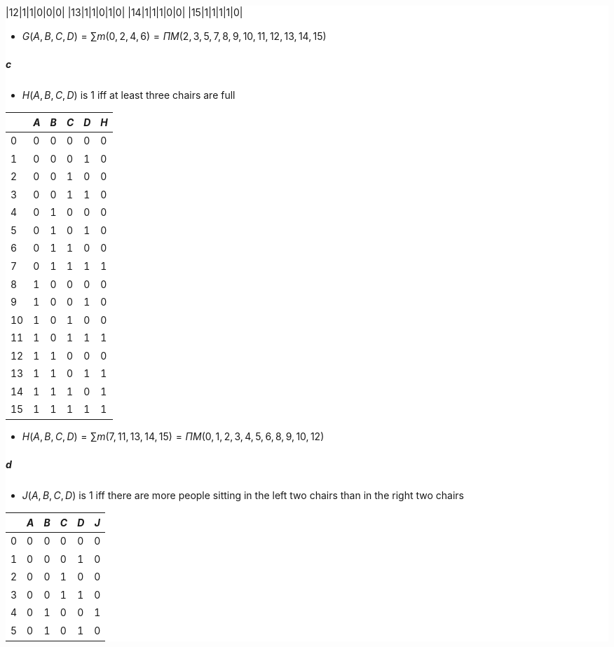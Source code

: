 |12|1|1|0|0|0|
|13|1|1|0|1|0|
|14|1|1|1|0|0|
|15|1|1|1|1|0|

- $G(A,B,C,D) = \sum m(0,2,4,6) = \Pi M(2,3,5,7,8,9,10,11,12,13,14,15)$

##### c

- $H(A,B,C,D)$ is 1 iff at least three chairs are full

| |$A$|$B$|$C$|$D$|$H$|
|-|-|-|-|-|-|
|0|0|0|0|0|0|
|1|0|0|0|1|0|
|2|0|0|1|0|0|
|3|0|0|1|1|0|
|4|0|1|0|0|0|
|5|0|1|0|1|0|
|6|0|1|1|0|0|
|7|0|1|1|1|1|
|8|1|0|0|0|0|
|9|1|0|0|1|0|
|10|1|0|1|0|0|
|11|1|0|1|1|1|
|12|1|1|0|0|0|
|13|1|1|0|1|1|
|14|1|1|1|0|1|
|15|1|1|1|1|1|

- $H(A,B,C,D) = \sum m(7,11,13,14,15) = \Pi M(0,1,2,3,4,5,6,8,9,10,12)$

##### d

- $J(A,B,C,D)$ is 1 iff there are more people sitting in the left two chairs than in the right two chairs

| |$A$|$B$|$C$|$D$|$J$|
|-|-|-|-|-|-|
|0|0|0|0|0|0|
|1|0|0|0|1|0|
|2|0|0|1|0|0|
|3|0|0|1|1|0|
|4|0|1|0|0|1|
|5|0|1|0|1|0|